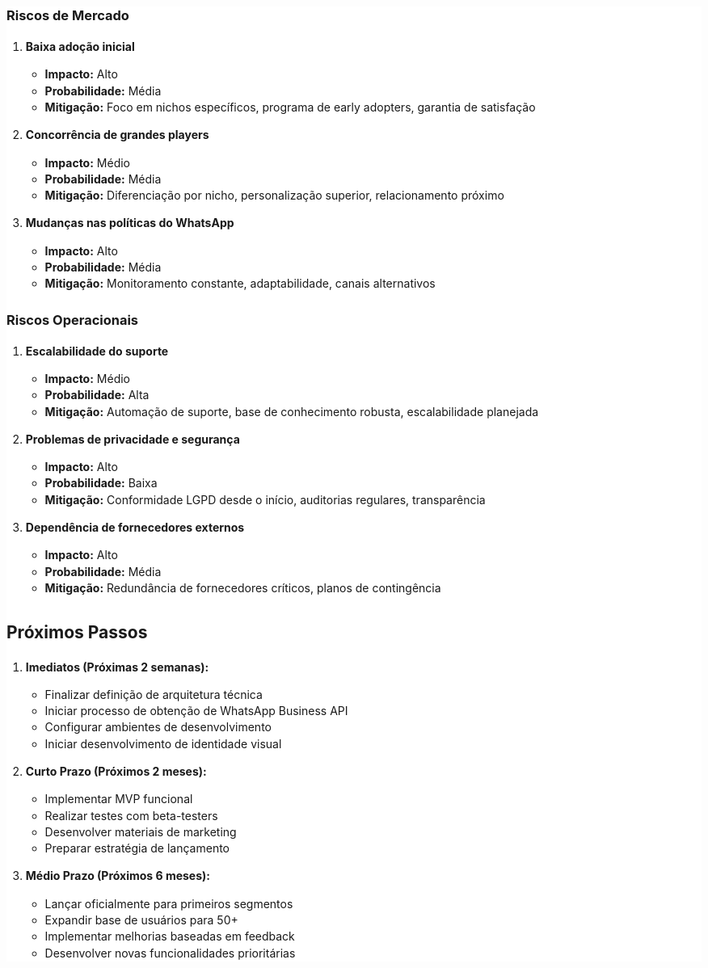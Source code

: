 ### Riscos de Mercado

1. **Baixa adoção inicial**
   - **Impacto:** Alto
   - **Probabilidade:** Média
   - **Mitigação:** Foco em nichos específicos, programa de early adopters, garantia de satisfação

2. **Concorrência de grandes players**
   - **Impacto:** Médio
   - **Probabilidade:** Média
   - **Mitigação:** Diferenciação por nicho, personalização superior, relacionamento próximo

3. **Mudanças nas políticas do WhatsApp**
   - **Impacto:** Alto
   - **Probabilidade:** Média
   - **Mitigação:** Monitoramento constante, adaptabilidade, canais alternativos

### Riscos Operacionais

1. **Escalabilidade do suporte**
   - **Impacto:** Médio
   - **Probabilidade:** Alta
   - **Mitigação:** Automação de suporte, base de conhecimento robusta, escalabilidade planejada

2. **Problemas de privacidade e segurança**
   - **Impacto:** Alto
   - **Probabilidade:** Baixa
   - **Mitigação:** Conformidade LGPD desde o início, auditorias regulares, transparência

3. **Dependência de fornecedores externos**
   - **Impacto:** Alto
   - **Probabilidade:** Média
   - **Mitigação:** Redundância de fornecedores críticos, planos de contingência

## Próximos Passos

1. **Imediatos (Próximas 2 semanas):**
   - Finalizar definição de arquitetura técnica
   - Iniciar processo de obtenção de WhatsApp Business API
   - Configurar ambientes de desenvolvimento
   - Iniciar desenvolvimento de identidade visual

2. **Curto Prazo (Próximos 2 meses):**
   - Implementar MVP funcional
   - Realizar testes com beta-testers
   - Desenvolver materiais de marketing
   - Preparar estratégia de lançamento

3. **Médio Prazo (Próximos 6 meses):**
   - Lançar oficialmente para primeiros segmentos
   - Expandir base de usuários para 50+
   - Implementar melhorias baseadas em feedback
   - Desenvolver novas funcionalidades prioritárias
